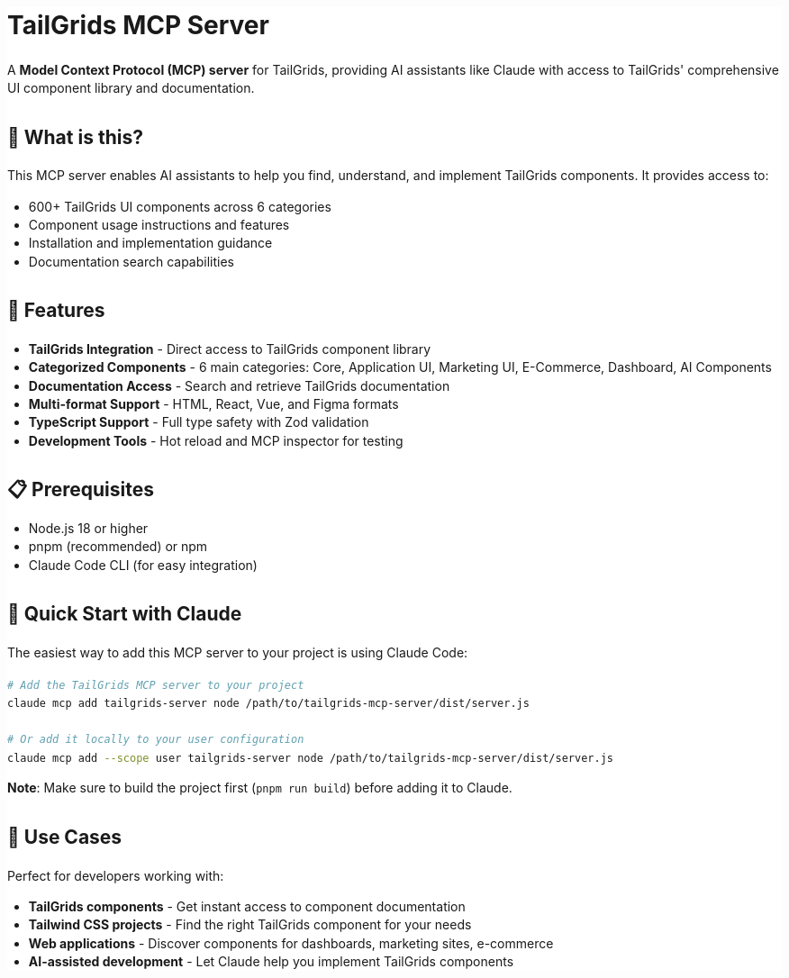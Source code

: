 # TailGrids MCP Server

A **Model Context Protocol (MCP) server** for TailGrids, providing AI assistants like Claude with access to TailGrids' comprehensive UI component library and documentation.

## 🎯 What is this?

This MCP server enables AI assistants to help you find, understand, and implement TailGrids components. It provides access to:
- 600+ TailGrids UI components across 6 categories
- Component usage instructions and features
- Installation and implementation guidance
- Documentation search capabilities

## 🚀 Features

- **TailGrids Integration** - Direct access to TailGrids component library
- **Categorized Components** - 6 main categories: Core, Application UI, Marketing UI, E-Commerce, Dashboard, AI Components  
- **Documentation Access** - Search and retrieve TailGrids documentation
- **Multi-format Support** - HTML, React, Vue, and Figma formats
- **TypeScript Support** - Full type safety with Zod validation
- **Development Tools** - Hot reload and MCP inspector for testing

## 📋 Prerequisites

- Node.js 18 or higher  
- pnpm (recommended) or npm
- Claude Code CLI (for easy integration)

## 🚀 Quick Start with Claude

The easiest way to add this MCP server to your project is using Claude Code:

```bash
# Add the TailGrids MCP server to your project
claude mcp add tailgrids-server node /path/to/tailgrids-mcp-server/dist/server.js

# Or add it locally to your user configuration
claude mcp add --scope user tailgrids-server node /path/to/tailgrids-mcp-server/dist/server.js
```

**Note**: Make sure to build the project first (`pnpm run build`) before adding it to Claude.

## 🤝 Use Cases

Perfect for developers working with:

- **TailGrids components** - Get instant access to component documentation
- **Tailwind CSS projects** - Find the right TailGrids component for your needs  
- **Web applications** - Discover components for dashboards, marketing sites, e-commerce
- **AI-assisted development** - Let Claude help you implement TailGrids components
